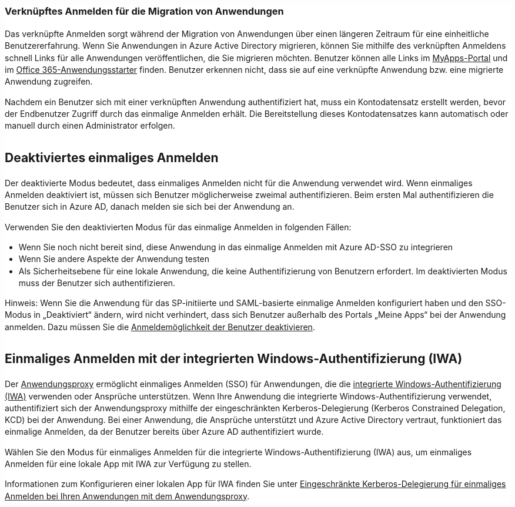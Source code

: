 ### <a name="linked-sign-on-for-application-migration"></a>Verknüpftes Anmelden für die Migration von Anwendungen

Das verknüpfte Anmelden sorgt während der Migration von Anwendungen über einen längeren Zeitraum für eine einheitliche Benutzererfahrung. Wenn Sie Anwendungen in Azure Active Directory migrieren, können Sie mithilfe des verknüpften Anmeldens schnell Links für alle Anwendungen veröffentlichen, die Sie migrieren möchten.  Benutzer können alle Links im [MyApps-Portal](../user-help/active-directory-saas-access-panel-introduction.md) und im [Office 365-Anwendungsstarter](https://support.office.com/article/meet-the-office-365-app-launcher-79f12104-6fed-442f-96a0-eb089a3f476a) finden. Benutzer erkennen nicht, dass sie auf eine verknüpfte Anwendung bzw. eine migrierte Anwendung zugreifen.  

Nachdem ein Benutzer sich mit einer verknüpften Anwendung authentifiziert hat, muss ein Kontodatensatz erstellt werden, bevor der Endbenutzer Zugriff durch das einmalige Anmelden erhält. Die Bereitstellung dieses Kontodatensatzes kann automatisch oder manuell durch einen Administrator erfolgen.

## <a name="disabled-sso"></a>Deaktiviertes einmaliges Anmelden

Der deaktivierte Modus bedeutet, dass einmaliges Anmelden nicht für die Anwendung verwendet wird. Wenn einmaliges Anmelden deaktiviert ist, müssen sich Benutzer möglicherweise zweimal authentifizieren. Beim ersten Mal authentifizieren die Benutzer sich in Azure AD, danach melden sie sich bei der Anwendung an.

Verwenden Sie den deaktivierten Modus für das einmalige Anmelden in folgenden Fällen:

- Wenn Sie noch nicht bereit sind, diese Anwendung in das einmalige Anmelden mit Azure AD-SSO zu integrieren
- Wenn Sie andere Aspekte der Anwendung testen
- Als Sicherheitsebene für eine lokale Anwendung, die keine Authentifizierung von Benutzern erfordert. Im deaktivierten Modus muss der Benutzer sich authentifizieren.

Hinweis: Wenn Sie die Anwendung für das SP-initiierte und SAML-basierte einmalige Anmelden konfiguriert haben und den SSO-Modus in „Deaktiviert“ ändern, wird nicht verhindert, dass sich Benutzer außerhalb des Portals „Meine Apps“ bei der Anwendung anmelden. Dazu müssen Sie die [Anmeldemöglichkeit der Benutzer deaktivieren](disable-user-sign-in-portal.md).

## <a name="integrated-windows-authentication-iwa-sso"></a>Einmaliges Anmelden mit der integrierten Windows-Authentifizierung (IWA)

Der [Anwendungsproxy](application-proxy.md) ermöglicht einmaliges Anmelden (SSO) für Anwendungen, die die [integrierte Windows-Authentifizierung (IWA)](/aspnet/web-api/overview/security/integrated-windows-authentication) verwenden oder Ansprüche unterstützen. Wenn Ihre Anwendung die integrierte Windows-Authentifizierung verwendet, authentifiziert sich der Anwendungsproxy mithilfe der eingeschränkten Kerberos-Delegierung (Kerberos Constrained Delegation, KCD) bei der Anwendung. Bei einer Anwendung, die Ansprüche unterstützt und Azure Active Directory vertraut, funktioniert das einmalige Anmelden, da der Benutzer bereits über Azure AD authentifiziert wurde.

Wählen Sie den Modus für einmaliges Anmelden für die integrierte Windows-Authentifizierung (IWA) aus, um einmaliges Anmelden für eine lokale App mit IWA zur Verfügung zu stellen.

Informationen zum Konfigurieren einer lokalen App für IWA finden Sie unter [Eingeschränkte Kerberos-Delegierung für einmaliges Anmelden bei Ihren Anwendungen mit dem Anwendungsproxy](application-proxy-configure-single-sign-on-with-kcd.md).
